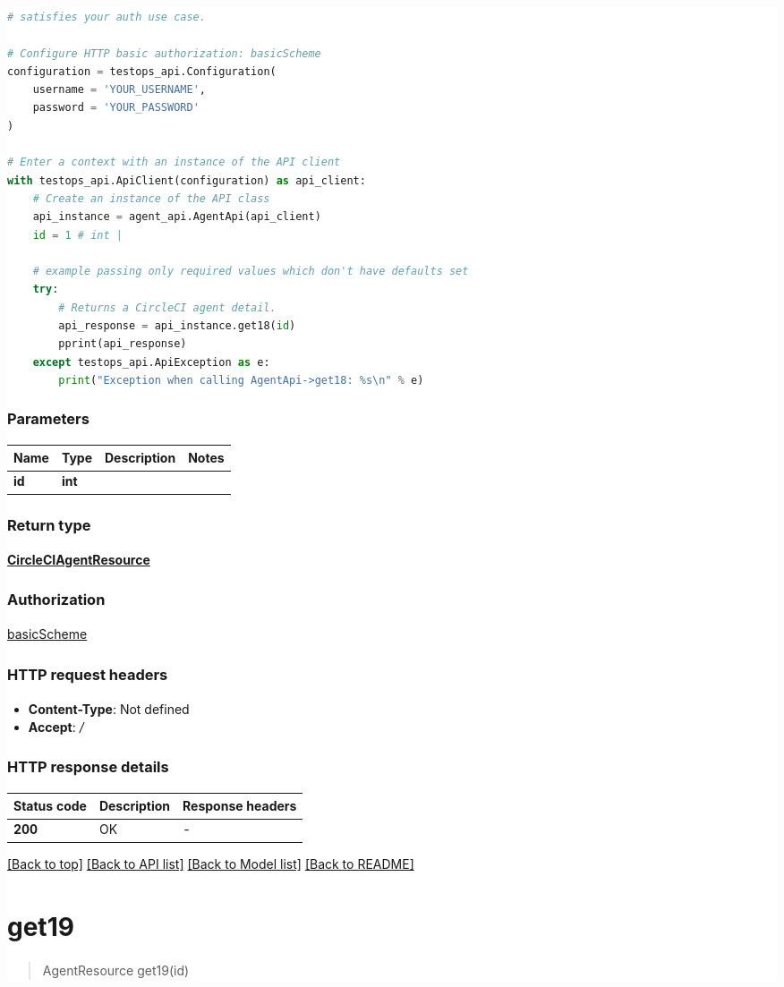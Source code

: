```python
# satisfies your auth use case.

# Configure HTTP basic authorization: basicScheme
configuration = testops_api.Configuration(
    username = 'YOUR_USERNAME',
    password = 'YOUR_PASSWORD'
)

# Enter a context with an instance of the API client
with testops_api.ApiClient(configuration) as api_client:
    # Create an instance of the API class
    api_instance = agent_api.AgentApi(api_client)
    id = 1 # int | 

    # example passing only required values which don't have defaults set
    try:
        # Returns a CircleCI agent detail.
        api_response = api_instance.get18(id)
        pprint(api_response)
    except testops_api.ApiException as e:
        print("Exception when calling AgentApi->get18: %s\n" % e)
```

### Parameters

Name | Type | Description  | Notes
------------- | ------------- | ------------- | -------------
 **id** | **int**|  |

### Return type

[**CircleCIAgentResource**](CircleCIAgentResource.md)

### Authorization

[basicScheme](../README.md#basicScheme)

### HTTP request headers

 - **Content-Type**: Not defined
 - **Accept**: */*

### HTTP response details
| Status code | Description | Response headers |
|-------------|-------------|------------------|
**200** | OK |  -  |

[[Back to top]](#) [[Back to API list]](../README.md#documentation-for-api-endpoints) [[Back to Model list]](../README.md#documentation-for-models) [[Back to README]](../README.md)

# **get19**
> AgentResource get19(id)

